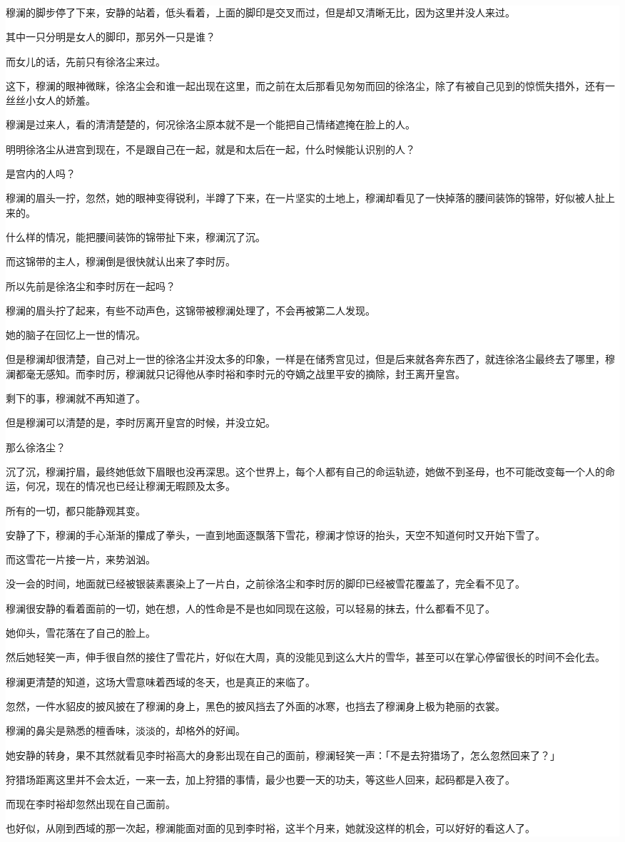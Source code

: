 穆澜的脚步停了下来，安静的站着，低头看着，上面的脚印是交叉而过，但是却又清晰无比，因为这里并没人来过。

其中一只分明是女人的脚印，那另外一只是谁？

而女儿的话，先前只有徐洛尘来过。

这下，穆澜的眼神微眯，徐洛尘会和谁一起出现在这里，而之前在太后那看见匆匆而回的徐洛尘，除了有被自己见到的惊慌失措外，还有一丝丝小女人的娇羞。

穆澜是过来人，看的清清楚楚的，何况徐洛尘原本就不是一个能把自己情绪遮掩在脸上的人。

明明徐洛尘从进宫到现在，不是跟自己在一起，就是和太后在一起，什么时候能认识别的人？

是宫内的人吗？

穆澜的眉头一拧，忽然，她的眼神变得锐利，半蹲了下来，在一片坚实的土地上，穆澜却看见了一快掉落的腰间装饰的锦带，好似被人扯上来的。

什么样的情况，能把腰间装饰的锦带扯下来，穆澜沉了沉。

而这锦带的主人，穆澜倒是很快就认出来了李时厉。

所以先前是徐洛尘和李时厉在一起吗？

穆澜的眉头拧了起来，有些不动声色，这锦带被穆澜处理了，不会再被第二人发现。

她的脑子在回忆上一世的情况。

但是穆澜却很清楚，自己对上一世的徐洛尘并没太多的印象，一样是在储秀宫见过，但是后来就各奔东西了，就连徐洛尘最终去了哪里，穆澜都毫无感知。而李时厉，穆澜就只记得他从李时裕和李时元的夺嫡之战里平安的摘除，封王离开皇宫。

剩下的事，穆澜就不再知道了。

但是穆澜可以清楚的是，李时厉离开皇宫的时候，并没立妃。

那么徐洛尘？

沉了沉，穆澜拧眉，最终她低敛下眉眼也没再深思。这个世界上，每个人都有自己的命运轨迹，她做不到圣母，也不可能改变每一个人的命运，何况，现在的情况也已经让穆澜无暇顾及太多。

所有的一切，都只能静观其变。

安静了下，穆澜的手心渐渐的攥成了拳头，一直到地面逐飘落下雪花，穆澜才惊讶的抬头，天空不知道何时又开始下雪了。

而这雪花一片接一片，来势汹汹。

没一会的时间，地面就已经被银装素裹染上了一片白，之前徐洛尘和李时厉的脚印已经被雪花覆盖了，完全看不见了。

穆澜很安静的看着面前的一切，她在想，人的性命是不是也如同现在这般，可以轻易的抹去，什么都看不见了。

她仰头，雪花落在了自己的脸上。

然后她轻笑一声，伸手很自然的接住了雪花片，好似在大周，真的没能见到这么大片的雪华，甚至可以在掌心停留很长的时间不会化去。

穆澜更清楚的知道，这场大雪意味着西域的冬天，也是真正的来临了。

忽然，一件水貂皮的披风披在了穆澜的身上，黑色的披风挡去了外面的冰寒，也挡去了穆澜身上极为艳丽的衣裳。

穆澜的鼻尖是熟悉的檀香味，淡淡的，却格外的好闻。

她安静的转身，果不其然就看见李时裕高大的身影出现在自己的面前，穆澜轻笑一声：「不是去狩猎场了，怎么忽然回来了？」

狩猎场距离这里并不会太近，一来一去，加上狩猎的事情，最少也要一天的功夫，等这些人回来，起码都是入夜了。

而现在李时裕却忽然出现在自己面前。

也好似，从刚到西域的那一次起，穆澜能面对面的见到李时裕，这半个月来，她就没这样的机会，可以好好的看这人了。
